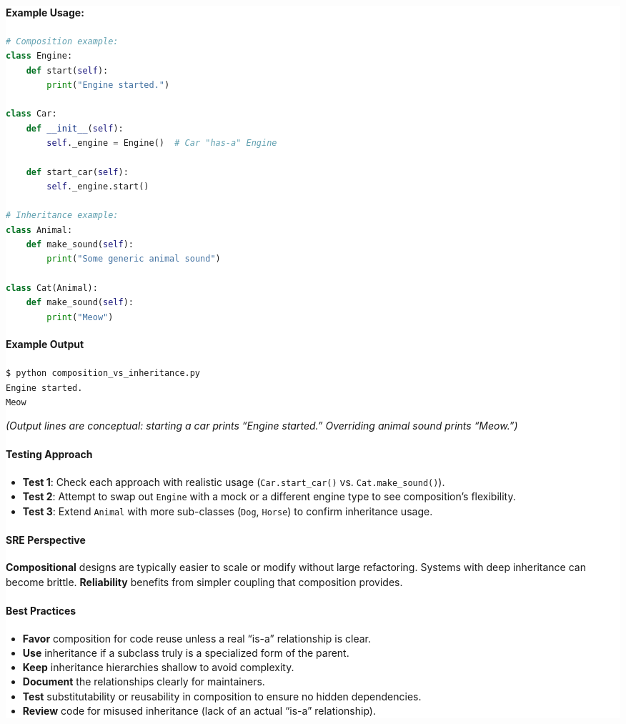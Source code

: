 #### Example Usage:
```python
# Composition example:
class Engine:
    def start(self):
        print("Engine started.")

class Car:
    def __init__(self):
        self._engine = Engine()  # Car "has-a" Engine
    
    def start_car(self):
        self._engine.start()

# Inheritance example:
class Animal:
    def make_sound(self):
        print("Some generic animal sound")

class Cat(Animal):
    def make_sound(self):
        print("Meow")
```

#### Example Output
```
$ python composition_vs_inheritance.py
Engine started.
Meow
```

*(Output lines are conceptual: starting a car prints “Engine started.” Overriding animal sound prints “Meow.”)*

#### Testing Approach
- **Test 1**: Check each approach with realistic usage (`Car.start_car()` vs. `Cat.make_sound()`).
- **Test 2**: Attempt to swap out `Engine` with a mock or a different engine type to see composition’s flexibility.
- **Test 3**: Extend `Animal` with more sub-classes (`Dog`, `Horse`) to confirm inheritance usage.

#### SRE Perspective
**Compositional** designs are typically easier to scale or modify without large refactoring. Systems with deep inheritance can become brittle. **Reliability** benefits from simpler coupling that composition provides.

#### Best Practices
- **Favor** composition for code reuse unless a real “is-a” relationship is clear.
- **Use** inheritance if a subclass truly is a specialized form of the parent.
- **Keep** inheritance hierarchies shallow to avoid complexity.
- **Document** the relationships clearly for maintainers.
- **Test** substitutability or reusability in composition to ensure no hidden dependencies.
- **Review** code for misused inheritance (lack of an actual “is-a” relationship).
